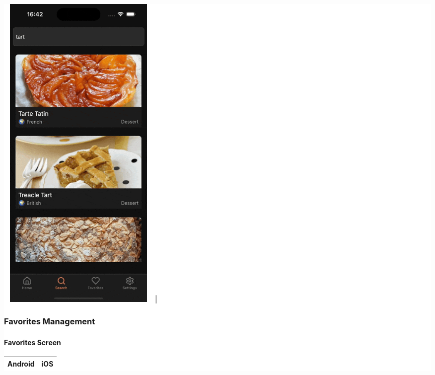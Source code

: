 <img src="screenshots/ios/recipe-details.gif" width="300" height="600" alt="iOS Recipe Details"> |

### Favorites Management

#### **Favorites Screen**

| Android                                                                                               | iOS                                                                                           |
| ----------------------------------------------------------------------------------------------------- | --------------------------------------------------------------------------------------------- |
